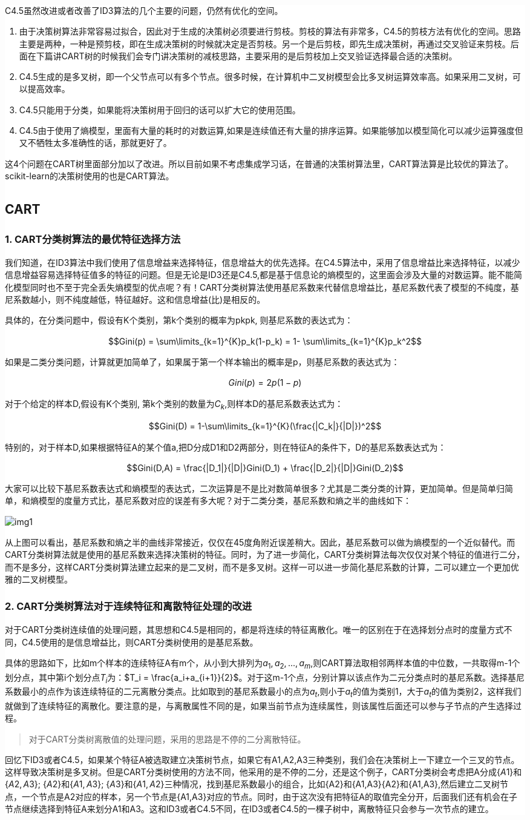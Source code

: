 C4.5虽然改进或者改善了ID3算法的几个主要的问题，仍然有优化的空间。

1. 由于决策树算法非常容易过拟合，因此对于生成的决策树必须要进行剪枝。剪枝的算法有非常多，C4.5的剪枝方法有优化的空间。思路主要是两种，一种是预剪枝，即在生成决策树的时候就决定是否剪枝。另一个是后剪枝，即先生成决策树，再通过交叉验证来剪枝。后面在下篇讲CART树的时候我们会专门讲决策树的减枝思路，主要采用的是后剪枝加上交叉验证选择最合适的决策树。

2. C4.5生成的是多叉树，即一个父节点可以有多个节点。很多时候，在计算机中二叉树模型会比多叉树运算效率高。如果采用二叉树，可以提高效率。

3. C4.5只能用于分类，如果能将决策树用于回归的话可以扩大它的使用范围。

4. C4.5由于使用了熵模型，里面有大量的耗时的对数运算,如果是连续值还有大量的排序运算。如果能够加以模型简化可以减少运算强度但又不牺牲太多准确性的话，那就更好了。

 这4个问题在CART树里面部分加以了改进。所以目前如果不考虑集成学习话，在普通的决策树算法里，CART算法算是比较优的算法了。scikit-learn的决策树使用的也是CART算法。

## CART 

### 1. CART分类树算法的最优特征选择方法

我们知道，在ID3算法中我们使用了信息增益来选择特征，信息增益大的优先选择。在C4.5算法中，采用了信息增益比来选择特征，以减少信息增益容易选择特征值多的特征的问题。但是无论是ID3还是C4.5,都是基于信息论的熵模型的，这里面会涉及大量的对数运算。能不能简化模型同时也不至于完全丢失熵模型的优点呢？有！CART分类树算法使用基尼系数来代替信息增益比，基尼系数代表了模型的不纯度，基尼系数越小，则不纯度越低，特征越好。这和信息增益(比)是相反的。

具体的，在分类问题中，假设有K个类别，第k个类别的概率为pkpk, 则基尼系数的表达式为：

$$Gini(p) = \sum\limits_{k=1}^{K}p_k(1-p_k) = 1- \sum\limits_{k=1}^{K}p_k^2$$

如果是二类分类问题，计算就更加简单了，如果属于第一个样本输出的概率是p，则基尼系数的表达式为：

$$Gini(p) = 2p(1-p)$$

对于个给定的样本D,假设有K个类别, 第k个类别的数量为$C_k$,则样本D的基尼系数表达式为：

$$Gini(D) = 1-\sum\limits_{k=1}^{K}(\frac{|C_k|}{|D|})^2$$

特别的，对于样本D,如果根据特征A的某个值a,把D分成D1和D2两部分，则在特征A的条件下，D的基尼系数表达式为：

$$Gini(D,A) = \frac{|D_1|}{|D|}Gini(D_1) + \frac{|D_2|}{|D|}Gini(D_2)$$

大家可以比较下基尼系数表达式和熵模型的表达式，二次运算是不是比对数简单很多？尤其是二类分类的计算，更加简单。但是简单归简单，和熵模型的度量方式比，基尼系数对应的误差有多大呢？对于二类分类，基尼系数和熵之半的曲线如下：

![img1](https://images2015.cnblogs.com/blog/1042406/201611/1042406-20161111105202170-1563882835.jpg)

从上图可以看出，基尼系数和熵之半的曲线非常接近，仅仅在45度角附近误差稍大。因此，基尼系数可以做为熵模型的一个近似替代。而CART分类树算法就是使用的基尼系数来选择决策树的特征。同时，为了进一步简化，CART分类树算法每次仅仅对某个特征的值进行二分，而不是多分，这样CART分类树算法建立起来的是二叉树，而不是多叉树。这样一可以进一步简化基尼系数的计算，二可以建立一个更加优雅的二叉树模型。

### 2. CART分类树算法对于连续特征和离散特征处理的改进

对于CART分类树连续值的处理问题，其思想和C4.5是相同的，都是将连续的特征离散化。唯一的区别在于在选择划分点时的度量方式不同，C4.5使用的是信息增益比，则CART分类树使用的是基尼系数。

具体的思路如下，比如m个样本的连续特征A有m个，从小到大排列为${a_1,a_2,...,a_m}$,则CART算法取相邻两样本值的中位数，一共取得m-1个划分点，其中第i个划分点$T_i$为：$T_i = \frac{a_i+a_{i+1}}{2}$。对于这m-1个点，分别计算以该点作为二元分类点时的基尼系数。选择基尼系数最小的点作为该连续特征的二元离散分类点。比如取到的基尼系数最小的点为$a_t$,则小于$a_t$的值为类别1，大于$a_t$的值为类别2，这样我们就做到了连续特征的离散化。要注意的是，与离散属性不同的是，如果当前节点为连续属性，则该属性后面还可以参与子节点的产生选择过程。

 
> 对于CART分类树离散值的处理问题，采用的思路是不停的二分离散特征。

回忆下ID3或者C4.5，如果某个特征A被选取建立决策树节点，如果它有A1,A2,A3三种类别，我们会在决策树上一下建立一个三叉的节点。这样导致决策树是多叉树。但是CART分类树使用的方法不同，他采用的是不停的二分，还是这个例子，CART分类树会考虑把A分成$\{A1\}$和$\{A2,A3\}$; $\{A2\}$和$\{A1,A3\}$; $\{A3\}$和$\{A1,A2\}$三种情况，找到基尼系数最小的组合，比如{A2}和{A1,A3}{A2}和{A1,A3},然后建立二叉树节点，一个节点是A2对应的样本，另一个节点是{A1,A3}对应的节点。同时，由于这次没有把特征A的取值完全分开，后面我们还有机会在子节点继续选择到特征A来划分A1和A3。这和ID3或者C4.5不同，在ID3或者C4.5的一棵子树中，离散特征只会参与一次节点的建立。
